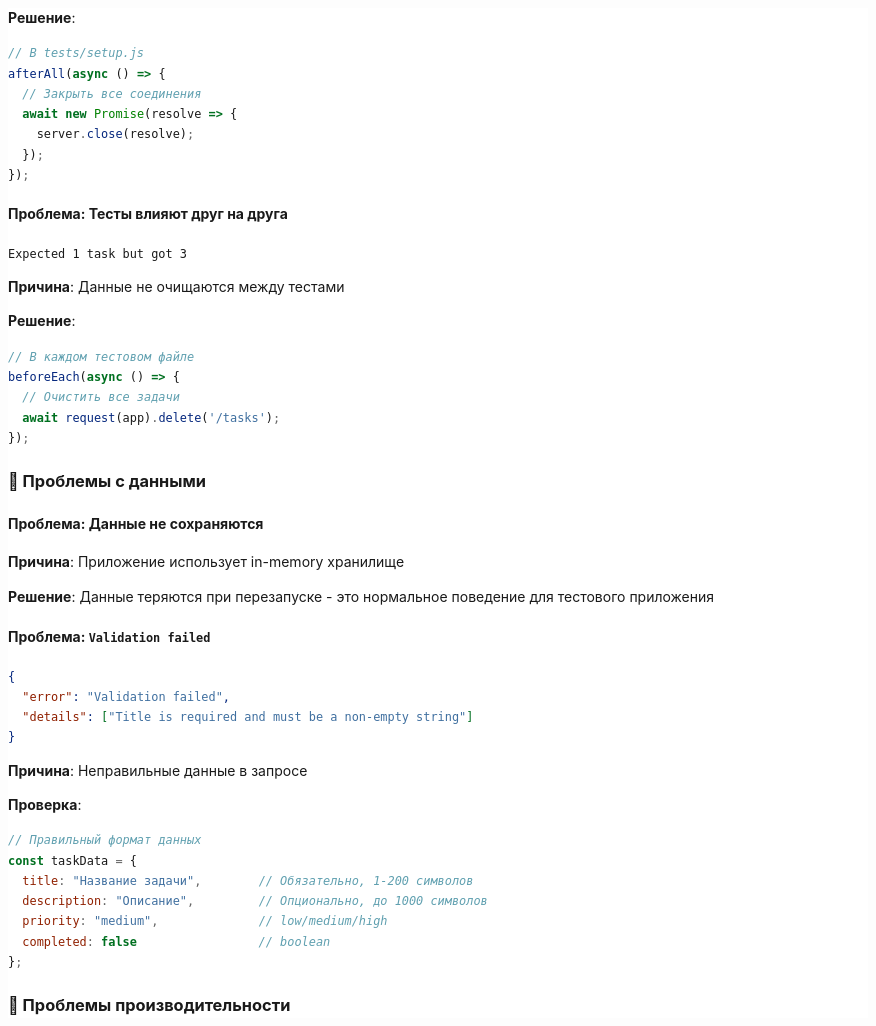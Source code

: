 **Решение**:
```javascript
// В tests/setup.js
afterAll(async () => {
  // Закрыть все соединения
  await new Promise(resolve => {
    server.close(resolve);
  });
});
```

#### Проблема: Тесты влияют друг на друга
```
Expected 1 task but got 3
```

**Причина**: Данные не очищаются между тестами

**Решение**:
```javascript
// В каждом тестовом файле
beforeEach(async () => {
  // Очистить все задачи
  await request(app).delete('/tasks');
});
```

### 💾 Проблемы с данными

#### Проблема: Данные не сохраняются
**Причина**: Приложение использует in-memory хранилище

**Решение**: Данные теряются при перезапуске - это нормальное поведение для тестового приложения

#### Проблема: `Validation failed`
```json
{
  "error": "Validation failed",
  "details": ["Title is required and must be a non-empty string"]
}
```

**Причина**: Неправильные данные в запросе

**Проверка**:
```javascript
// Правильный формат данных
const taskData = {
  title: "Название задачи",        // Обязательно, 1-200 символов
  description: "Описание",         // Опционально, до 1000 символов
  priority: "medium",              // low/medium/high
  completed: false                 // boolean
};
```

### 🔧 Проблемы производительности
